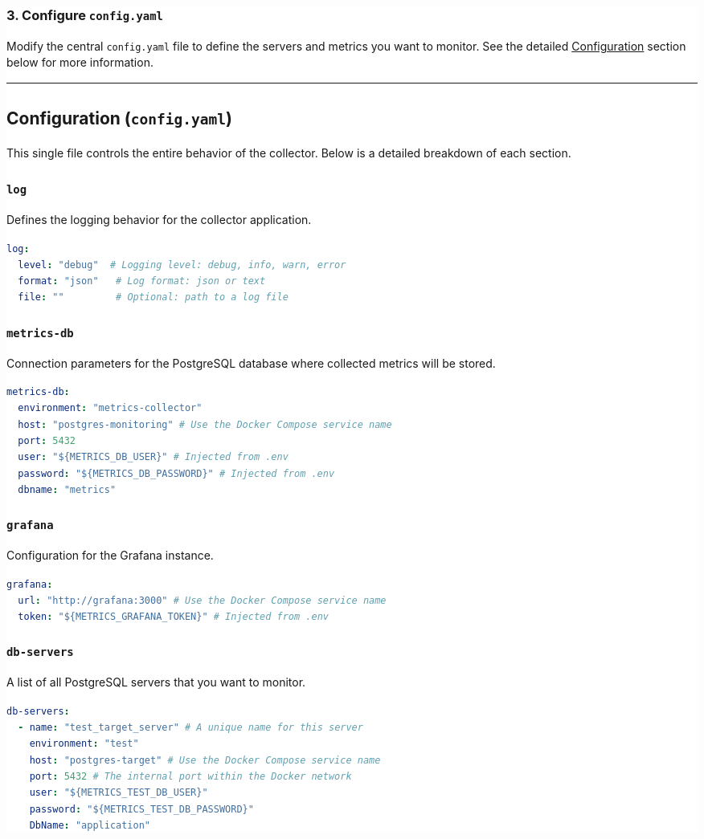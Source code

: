 ### 3\. Configure `config.yaml`

Modify the central `config.yaml` file to define the servers and metrics you want to monitor. See the detailed [Configuration](https://www.google.com/search?q=%23configuration-configyaml) section below for more information.

-----

## Configuration (`config.yaml`)

This single file controls the entire behavior of the collector. Below is a detailed breakdown of each section.

### `log`

Defines the logging behavior for the collector application.

```yaml
log:
  level: "debug"  # Logging level: debug, info, warn, error
  format: "json"   # Log format: json or text
  file: ""         # Optional: path to a log file
```

### `metrics-db`

Connection parameters for the PostgreSQL database where collected metrics will be stored.

```yaml
metrics-db:
  environment: "metrics-collector"
  host: "postgres-monitoring" # Use the Docker Compose service name
  port: 5432
  user: "${METRICS_DB_USER}" # Injected from .env
  password: "${METRICS_DB_PASSWORD}" # Injected from .env
  dbname: "metrics"
```

### `grafana`

Configuration for the Grafana instance.

```yaml
grafana:
  url: "http://grafana:3000" # Use the Docker Compose service name
  token: "${METRICS_GRAFANA_TOKEN}" # Injected from .env
```

### `db-servers`

A list of all PostgreSQL servers that you want to monitor.

```yaml
db-servers:
  - name: "test_target_server" # A unique name for this server
    environment: "test"
    host: "postgres-target" # Use the Docker Compose service name
    port: 5432 # The internal port within the Docker network
    user: "${METRICS_TEST_DB_USER}"
    password: "${METRICS_TEST_DB_PASSWORD}"
    DbName: "application"
```
